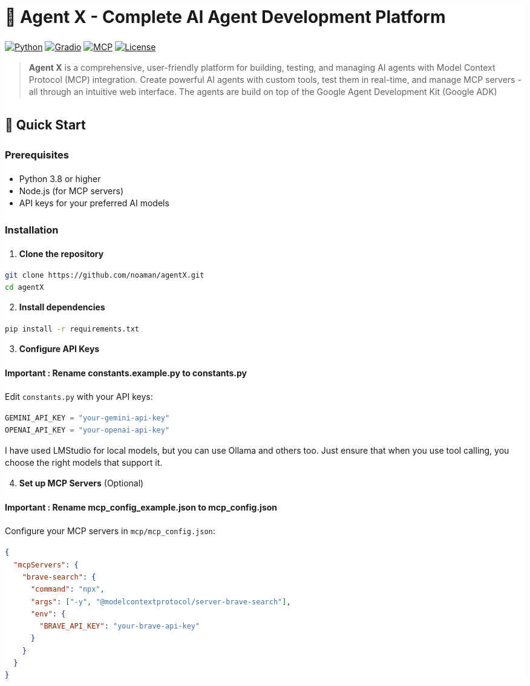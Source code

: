 # 🤖 Agent X - Complete AI Agent Development Platform

[![Python](https://img.shields.io/badge/Python-3.8+-blue.svg)](https://python.org)
[![Gradio](https://img.shields.io/badge/Gradio-4.0+-orange.svg)](https://gradio.app)
[![MCP](https://img.shields.io/badge/MCP-Compatible-green.svg)](https://modelcontextprotocol.io)
[![License](https://img.shields.io/badge/License-MIT-yellow.svg)](LICENSE)

> **Agent X** is a comprehensive, user-friendly platform for building, testing, and managing AI agents with Model Context Protocol (MCP) integration. Create powerful AI agents with custom tools, test them in real-time, and manage MCP servers - all through an intuitive web interface. The agents are build on top of the Google Agent Development Kit (Google ADK)



## 🚀 Quick Start

### Prerequisites
- Python 3.8 or higher
- Node.js (for MCP servers)
- API keys for your preferred AI models

### Installation

1. **Clone the repository**
```bash
git clone https://github.com/noaman/agentX.git
cd agentX
```

2. **Install dependencies**
```bash
pip install -r requirements.txt
```

3. **Configure API Keys**

#### Important : Rename constants.example.py to constants.py
Edit `constants.py` with your API keys:
```python
GEMINI_API_KEY = "your-gemini-api-key"
OPENAI_API_KEY = "your-openai-api-key"
```

I have used LMStudio for local models, but you can use Ollama and others too.
Just ensure that when you use tool calling, you choose the right models that support it.

4. **Set up MCP Servers** (Optional)

#### Important : Rename mcp_config_example.json to mcp_config.json

Configure your MCP servers in `mcp/mcp_config.json`:
```json
{
  "mcpServers": {
    "brave-search": {
      "command": "npx",
      "args": ["-y", "@modelcontextprotocol/server-brave-search"],
      "env": {
        "BRAVE_API_KEY": "your-brave-api-key"
      }
    }
  }
}
```

